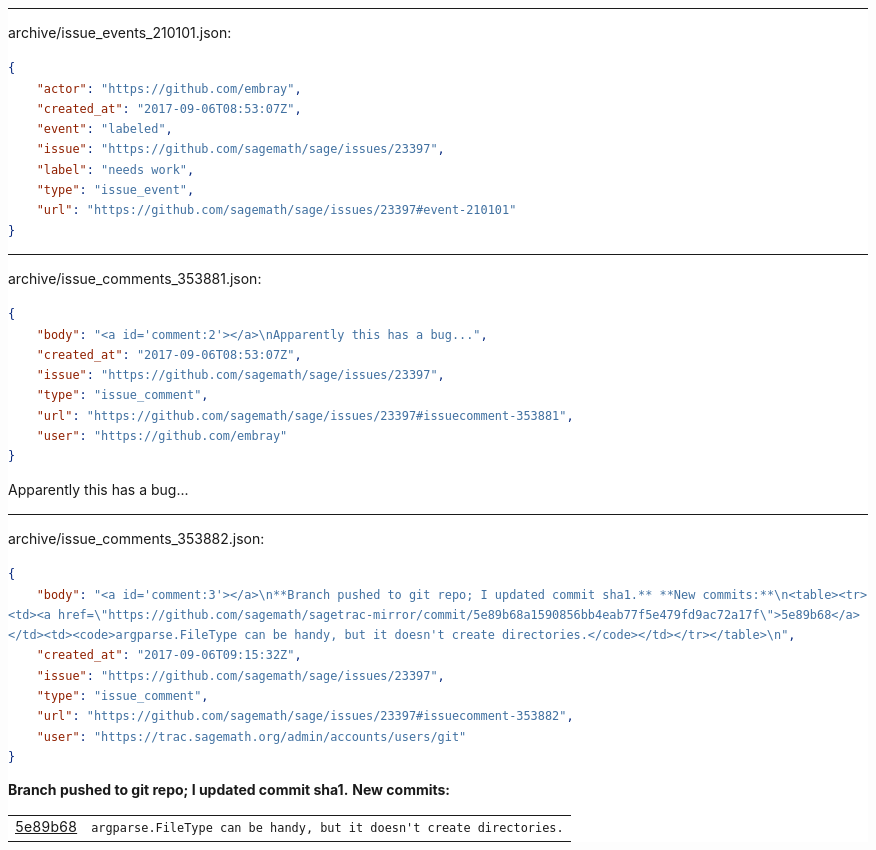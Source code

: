 

---

archive/issue_events_210101.json:
```json
{
    "actor": "https://github.com/embray",
    "created_at": "2017-09-06T08:53:07Z",
    "event": "labeled",
    "issue": "https://github.com/sagemath/sage/issues/23397",
    "label": "needs work",
    "type": "issue_event",
    "url": "https://github.com/sagemath/sage/issues/23397#event-210101"
}
```



---

archive/issue_comments_353881.json:
```json
{
    "body": "<a id='comment:2'></a>\nApparently this has a bug...",
    "created_at": "2017-09-06T08:53:07Z",
    "issue": "https://github.com/sagemath/sage/issues/23397",
    "type": "issue_comment",
    "url": "https://github.com/sagemath/sage/issues/23397#issuecomment-353881",
    "user": "https://github.com/embray"
}
```

<a id='comment:2'></a>
Apparently this has a bug...



---

archive/issue_comments_353882.json:
```json
{
    "body": "<a id='comment:3'></a>\n**Branch pushed to git repo; I updated commit sha1.** **New commits:**\n<table><tr><td><a href=\"https://github.com/sagemath/sagetrac-mirror/commit/5e89b68a1590856bb4eab77f5e479fd9ac72a17f\">5e89b68</a></td><td><code>argparse.FileType can be handy, but it doesn't create directories.</code></td></tr></table>\n",
    "created_at": "2017-09-06T09:15:32Z",
    "issue": "https://github.com/sagemath/sage/issues/23397",
    "type": "issue_comment",
    "url": "https://github.com/sagemath/sage/issues/23397#issuecomment-353882",
    "user": "https://trac.sagemath.org/admin/accounts/users/git"
}
```

<a id='comment:3'></a>
**Branch pushed to git repo; I updated commit sha1.** **New commits:**
<table><tr><td><a href="https://github.com/sagemath/sagetrac-mirror/commit/5e89b68a1590856bb4eab77f5e479fd9ac72a17f">5e89b68</a></td><td><code>argparse.FileType can be handy, but it doesn't create directories.</code></td></tr></table>
